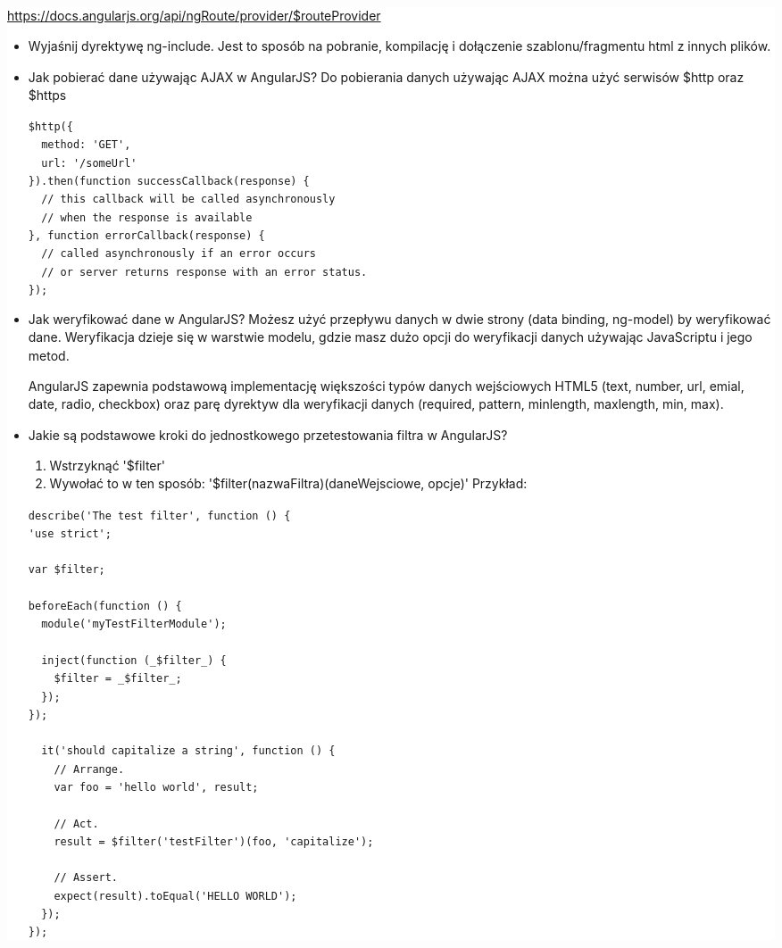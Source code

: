   https://docs.angularjs.org/api/ngRoute/provider/$routeProvider

* Wyjaśnij dyrektywę ng-include.
  Jest to sposób na pobranie, kompilację i dołączenie szablonu/fragmentu html z innych plików.

* Jak pobierać dane używając AJAX w AngularJS?
  Do pobierania danych używając AJAX można użyć serwisów $http oraz $https
  ```
  $http({
    method: 'GET',
    url: '/someUrl'
  }).then(function successCallback(response) {
    // this callback will be called asynchronously
    // when the response is available
  }, function errorCallback(response) {
    // called asynchronously if an error occurs
    // or server returns response with an error status.
  });
  ```

* Jak weryfikować dane w AngularJS?
  Możesz użyć przepływu danych w dwie strony (data binding, ng-model) by weryfikować dane. Weryfikacja dzieje się w warstwie modelu, gdzie masz dużo opcji do weryfikacji danych używając JavaScriptu i jego metod.

  AngularJS zapewnia podstawową implementację większości typów danych wejściowych HTML5 (text, number, url, emial, date, radio, checkbox) oraz parę dyrektyw dla weryfikacji danych (required, pattern, minlength, maxlength, min, max).

* Jakie są podstawowe kroki do jednostkowego przetestowania filtra w AngularJS?
  1. Wstrzyknąć '$filter'
  2. Wywołać to w ten sposób: '$filter(nazwaFiltra)(daneWejsciowe, opcje)'
  Przykład:
  ```
  describe('The test filter', function () {
  'use strict'; 

  var $filter;

  beforeEach(function () {
    module('myTestFilterModule');

    inject(function (_$filter_) {
      $filter = _$filter_;
    });
  });

    it('should capitalize a string', function () {
      // Arrange.
      var foo = 'hello world', result;

      // Act.
      result = $filter('testFilter')(foo, 'capitalize');

      // Assert.
      expect(result).toEqual('HELLO WORLD');
    });
  });
  ```
